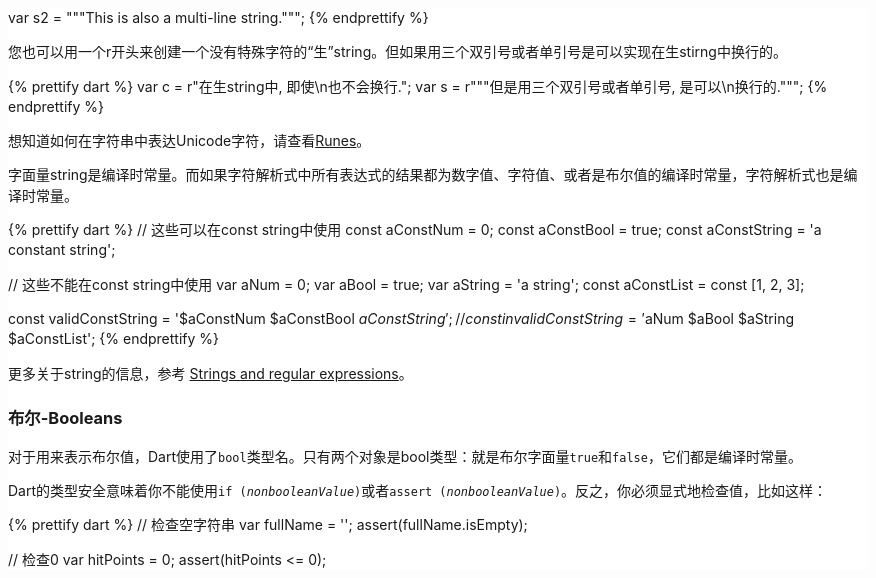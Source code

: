var s2 = """This is also a
multi-line string.""";
{% endprettify %}

您也可以用一个r开头来创建一个没有特殊字符的“生”string。但如果用三个双引号或者单引号是可以实现在生stirng中换行的。


<?code-excerpt "misc/lib/language_tour/built_in_types.dart (raw-strings)"?>
{% prettify dart %}
var c = r"在生string中, 即使\n也不会换行.";
var s = r"""但是用三个双引号或者单引号, 
是可以\n换行的.""";
{% endprettify %}

想知道如何在字符串中表达Unicode字符，请查看[Runes](#runes)。


字面量string是编译时常量。而如果字符解析式中所有表达式的结果都为数字值、字符值、或者是布尔值的编译时常量，字符解析式也是编译时常量。


<?code-excerpt "misc/lib/language_tour/built_in_types.dart (string-literals)"?>
{% prettify dart %}
// 这些可以在const string中使用
const aConstNum = 0;
const aConstBool = true;
const aConstString = 'a constant string';

// 这些不能在const string中使用
var aNum = 0;
var aBool = true;
var aString = 'a string';
const aConstList = const [1, 2, 3];

const validConstString = '$aConstNum $aConstBool $aConstString';
// const invalidConstString = '$aNum $aBool $aString $aConstList';
{% endprettify %}

更多关于string的信息，参考 [Strings and regular expressions](https://www.dartlang.org/guides/libraries/library-tour#strings-and-regular-expressions)。



### 布尔-Booleans

对于用来表示布尔值，Dart使用了`bool`类型名。只有两个对象是bool类型：就是布尔字面量`true`和`false`，它们都是编译时常量。


Dart的类型安全意味着你不能使用<code>if (<em>nonbooleanValue</em>)</code>或者<code>assert (<em>nonbooleanValue</em>)</code>。反之，你必须显式地检查值，比如这样：


<?code-excerpt "misc/test/language_tour/built_in_types_test.dart (no-truthy)"?>
{% prettify dart %}
// 检查空字符串
var fullName = '';
assert(fullName.isEmpty);

// 检查0
var hitPoints = 0;
assert(hitPoints <= 0);
